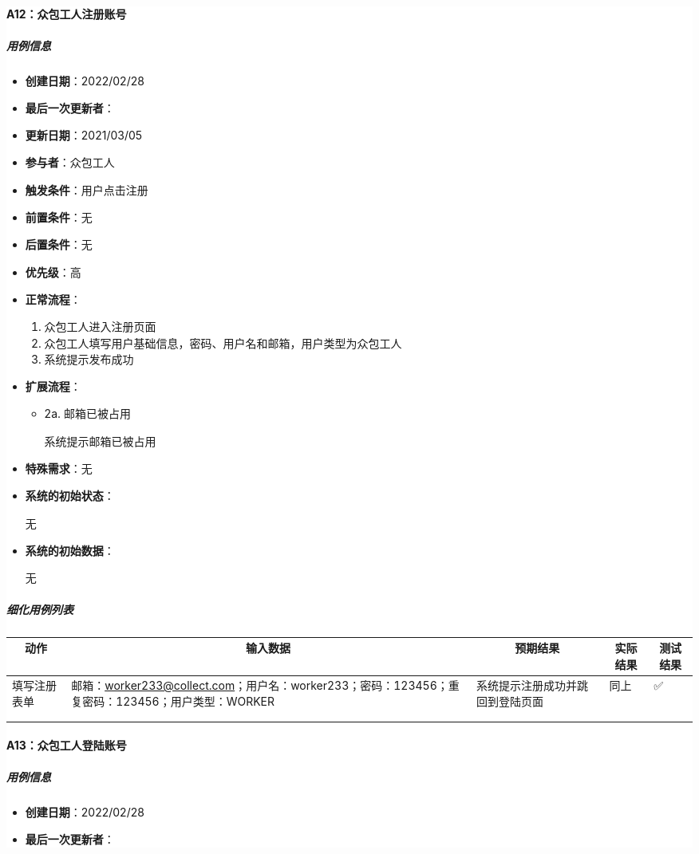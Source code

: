 #### A12：众包工人注册账号

##### 用例信息

+ **创建日期**：2022/02/28

+ **最后一次更新者**：

+ **更新日期**：2021/03/05

+ **参与者**：众包工人

+ **触发条件**：用户点击注册

+ **前置条件**：无

+ **后置条件**：无

+ **优先级**：高

+ **正常流程**：

  1. 众包工人进入注册页面
  2. 众包工人填写用户基础信息，密码、用户名和邮箱，用户类型为众包工人
  3. 系统提示发布成功

+ **扩展流程**：

  - 2a. 邮箱已被占用

    系统提示邮箱已被占用

+ **特殊需求**：无

+ **系统的初始状态**：

  无

+ **系统的初始数据**：

  无

##### 细化用例列表

  

| 动作         | 输入数据                                                     | 预期结果                         | 实际结果 | 测试结果           |
| ------------ | ------------------------------------------------------------ | -------------------------------- | -------- | ------------------ |
| 填写注册表单 | 邮箱：worker233@collect.com；用户名：worker233；密码：123456；重复密码：123456；用户类型：WORKER | 系统提示注册成功并跳回到登陆页面 | 同上     | :white_check_mark: |
|              |                                                              |                                  |          |                    |
|              |                                                              |                                  |          |                    |

#### A13：众包工人登陆账号

##### 用例信息

+ **创建日期**：2022/02/28

+ **最后一次更新者**：
